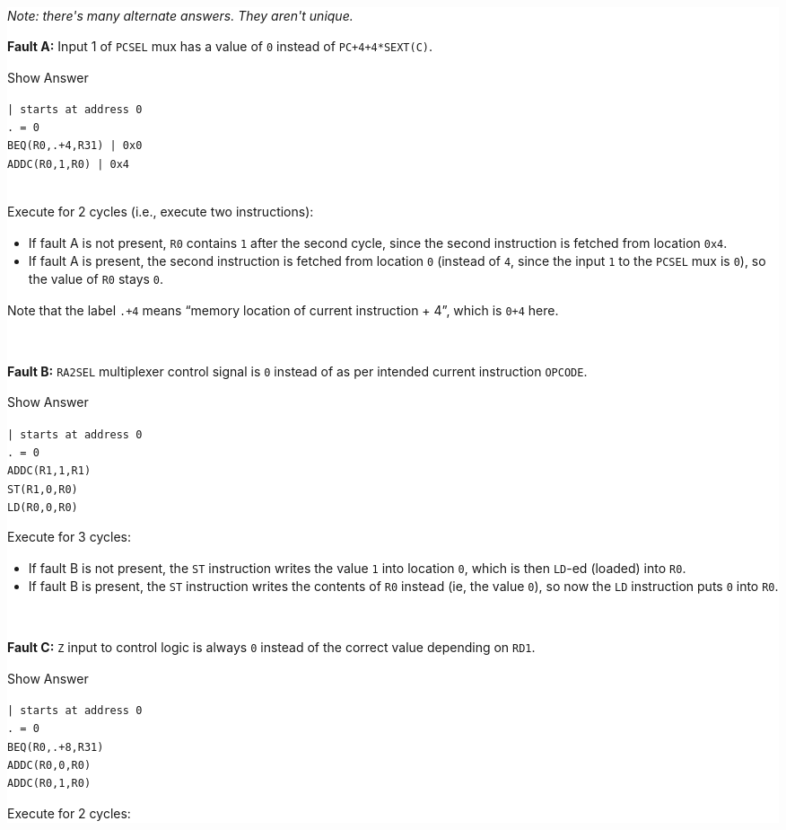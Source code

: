 
<i>Note: there's many alternate answers. They aren't unique.</i> 

**Fault A:** Input 1 of `PCSEL` mux has a value of `0` instead of `PC+4+4*SEXT(C)`.
<div cursor="pointer" class="collapsible">Show Answer</div>
<div class="content_answer"><p>
<div class="class=language-cpp highlighter-rouge">
<div class="highlight">
<pre class="highlight">
<code>| starts at address 0
. = 0
BEQ(R0,.+4,R31) | 0x0
ADDC(R0,1,R0) | 0x4
</code>
</pre>
</div>
</div>
Execute for 2 cycles (i.e., execute two instructions):
<ul>
<li> If fault A is not present, <code>R0</code> contains <code>1</code> after the second cycle, since the second instruction is fetched from location <code>0x4</code>. </li>
<li> If fault A is present, the second instruction is fetched from location <code>0</code> (instead of <code>4</code>, since the input <code>1</code> to the <code>PCSEL</code> mux is <code>0</code>), so the value of <code>R0</code> stays <code>0</code>.</li>
</ul>
Note that the label <code>.+4</code> means “memory location of current instruction + 4”, which is <code>0+4</code> here.
</p></div><br>

**Fault B:** `RA2SEL` multiplexer control signal is `0` instead of as per intended current instruction `OPCODE`.

<div cursor="pointer" class="collapsible">Show Answer</div><div class="content_answer"><p>
<div class="class=language-cpp highlighter-rouge">
<div class="highlight">
<pre class="highlight"><code>| starts at address 0
. = 0
ADDC(R1,1,R1)
ST(R1,0,R0)
LD(R0,0,R0)
</code></pre></div>
</div>
Execute for 3 cycles:
<ul>
<li> If fault B is not present, the <code>ST</code> instruction writes the value <code>1</code> into location <code>0</code>, which is then <code>LD</code>-ed (loaded) into <code>R0</code>.</li>
<li> If fault B is present, the <code>ST</code> instruction writes the contents of <code>R0</code> instead (ie, the value <code>0</code>), so now the <code>LD</code> instruction puts <code>0</code> into <code>R0</code>.</li> 
</ul></p></div><br>

**Fault C:** `Z` input to control logic is always `0` instead of the correct value depending on `RD1`.
<div cursor="pointer" class="collapsible">Show Answer</div><div class="content_answer"><p>
<div class="class=language-cpp highlighter-rouge">
<div class="highlight">
<pre class="highlight"><code>| starts at address 0
. = 0
BEQ(R0,.+8,R31)
ADDC(R0,0,R0)
ADDC(R0,1,R0)
</code></pre></div>
</div>
Execute for 2 cycles:
<ul>